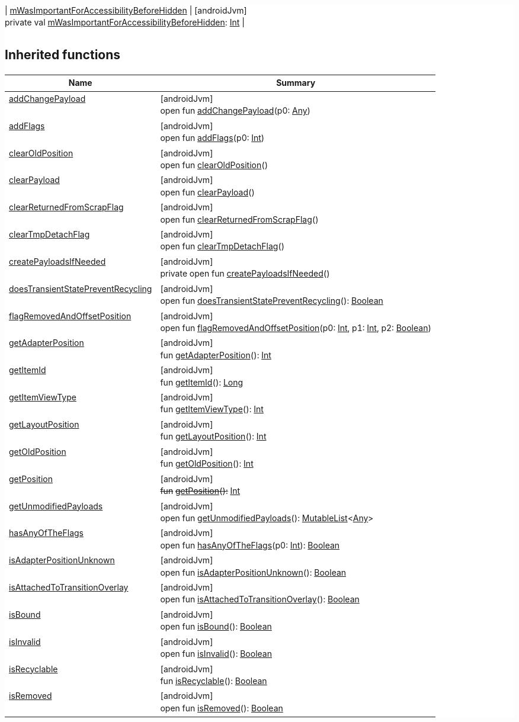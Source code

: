 | [mWasImportantForAccessibilityBeforeHidden](index.md#1167875491%2FProperties%2F-912451524) | [androidJvm]<br>private val [mWasImportantForAccessibilityBeforeHidden](index.md#1167875491%2FProperties%2F-912451524): [Int](https://kotlinlang.org/api/latest/jvm/stdlib/kotlin/-int/index.html) |

## Inherited functions

| Name | Summary |
|---|---|
| [addChangePayload](index.md#261292935%2FFunctions%2F-912451524) | [androidJvm]<br>open fun [addChangePayload](index.md#261292935%2FFunctions%2F-912451524)(p0: [Any](https://kotlinlang.org/api/latest/jvm/stdlib/kotlin/-any/index.html)) |
| [addFlags](index.md#-98255429%2FFunctions%2F-912451524) | [androidJvm]<br>open fun [addFlags](index.md#-98255429%2FFunctions%2F-912451524)(p0: [Int](https://kotlinlang.org/api/latest/jvm/stdlib/kotlin/-int/index.html)) |
| [clearOldPosition](index.md#1542333312%2FFunctions%2F-912451524) | [androidJvm]<br>open fun [clearOldPosition](index.md#1542333312%2FFunctions%2F-912451524)() |
| [clearPayload](index.md#-1678162526%2FFunctions%2F-912451524) | [androidJvm]<br>open fun [clearPayload](index.md#-1678162526%2FFunctions%2F-912451524)() |
| [clearReturnedFromScrapFlag](index.md#-1553068564%2FFunctions%2F-912451524) | [androidJvm]<br>open fun [clearReturnedFromScrapFlag](index.md#-1553068564%2FFunctions%2F-912451524)() |
| [clearTmpDetachFlag](index.md#923797466%2FFunctions%2F-912451524) | [androidJvm]<br>open fun [clearTmpDetachFlag](index.md#923797466%2FFunctions%2F-912451524)() |
| [createPayloadsIfNeeded](index.md#1328516304%2FFunctions%2F-912451524) | [androidJvm]<br>private open fun [createPayloadsIfNeeded](index.md#1328516304%2FFunctions%2F-912451524)() |
| [doesTransientStatePreventRecycling](index.md#950310091%2FFunctions%2F-912451524) | [androidJvm]<br>open fun [doesTransientStatePreventRecycling](index.md#950310091%2FFunctions%2F-912451524)(): [Boolean](https://kotlinlang.org/api/latest/jvm/stdlib/kotlin/-boolean/index.html) |
| [flagRemovedAndOffsetPosition](index.md#-1556540183%2FFunctions%2F-912451524) | [androidJvm]<br>open fun [flagRemovedAndOffsetPosition](index.md#-1556540183%2FFunctions%2F-912451524)(p0: [Int](https://kotlinlang.org/api/latest/jvm/stdlib/kotlin/-int/index.html), p1: [Int](https://kotlinlang.org/api/latest/jvm/stdlib/kotlin/-int/index.html), p2: [Boolean](https://kotlinlang.org/api/latest/jvm/stdlib/kotlin/-boolean/index.html)) |
| [getAdapterPosition](index.md#644519777%2FFunctions%2F-912451524) | [androidJvm]<br>fun [getAdapterPosition](index.md#644519777%2FFunctions%2F-912451524)(): [Int](https://kotlinlang.org/api/latest/jvm/stdlib/kotlin/-int/index.html) |
| [getItemId](index.md#1378485811%2FFunctions%2F-912451524) | [androidJvm]<br>fun [getItemId](index.md#1378485811%2FFunctions%2F-912451524)(): [Long](https://kotlinlang.org/api/latest/jvm/stdlib/kotlin/-long/index.html) |
| [getItemViewType](index.md#-1649344625%2FFunctions%2F-912451524) | [androidJvm]<br>fun [getItemViewType](index.md#-1649344625%2FFunctions%2F-912451524)(): [Int](https://kotlinlang.org/api/latest/jvm/stdlib/kotlin/-int/index.html) |
| [getLayoutPosition](index.md#-1407255826%2FFunctions%2F-912451524) | [androidJvm]<br>fun [getLayoutPosition](index.md#-1407255826%2FFunctions%2F-912451524)(): [Int](https://kotlinlang.org/api/latest/jvm/stdlib/kotlin/-int/index.html) |
| [getOldPosition](index.md#-1203059319%2FFunctions%2F-912451524) | [androidJvm]<br>fun [getOldPosition](index.md#-1203059319%2FFunctions%2F-912451524)(): [Int](https://kotlinlang.org/api/latest/jvm/stdlib/kotlin/-int/index.html) |
| [getPosition](index.md#-1155470344%2FFunctions%2F-912451524) | [androidJvm]<br>~~fun~~ [~~getPosition~~](index.md#-1155470344%2FFunctions%2F-912451524)~~(~~~~)~~~~:~~ [Int](https://kotlinlang.org/api/latest/jvm/stdlib/kotlin/-int/index.html) |
| [getUnmodifiedPayloads](index.md#-1340096838%2FFunctions%2F-912451524) | [androidJvm]<br>open fun [getUnmodifiedPayloads](index.md#-1340096838%2FFunctions%2F-912451524)(): [MutableList](https://kotlinlang.org/api/latest/jvm/stdlib/kotlin.collections/-mutable-list/index.html)&lt;[Any](https://kotlinlang.org/api/latest/jvm/stdlib/kotlin/-any/index.html)&gt; |
| [hasAnyOfTheFlags](index.md#-1508071070%2FFunctions%2F-912451524) | [androidJvm]<br>open fun [hasAnyOfTheFlags](index.md#-1508071070%2FFunctions%2F-912451524)(p0: [Int](https://kotlinlang.org/api/latest/jvm/stdlib/kotlin/-int/index.html)): [Boolean](https://kotlinlang.org/api/latest/jvm/stdlib/kotlin/-boolean/index.html) |
| [isAdapterPositionUnknown](index.md#-38574553%2FFunctions%2F-912451524) | [androidJvm]<br>open fun [isAdapterPositionUnknown](index.md#-38574553%2FFunctions%2F-912451524)(): [Boolean](https://kotlinlang.org/api/latest/jvm/stdlib/kotlin/-boolean/index.html) |
| [isAttachedToTransitionOverlay](index.md#335386437%2FFunctions%2F-912451524) | [androidJvm]<br>open fun [isAttachedToTransitionOverlay](index.md#335386437%2FFunctions%2F-912451524)(): [Boolean](https://kotlinlang.org/api/latest/jvm/stdlib/kotlin/-boolean/index.html) |
| [isBound](index.md#-871435581%2FFunctions%2F-912451524) | [androidJvm]<br>open fun [isBound](index.md#-871435581%2FFunctions%2F-912451524)(): [Boolean](https://kotlinlang.org/api/latest/jvm/stdlib/kotlin/-boolean/index.html) |
| [isInvalid](index.md#1764418410%2FFunctions%2F-912451524) | [androidJvm]<br>open fun [isInvalid](index.md#1764418410%2FFunctions%2F-912451524)(): [Boolean](https://kotlinlang.org/api/latest/jvm/stdlib/kotlin/-boolean/index.html) |
| [isRecyclable](index.md#-1703443315%2FFunctions%2F-912451524) | [androidJvm]<br>fun [isRecyclable](index.md#-1703443315%2FFunctions%2F-912451524)(): [Boolean](https://kotlinlang.org/api/latest/jvm/stdlib/kotlin/-boolean/index.html) |
| [isRemoved](index.md#903910689%2FFunctions%2F-912451524) | [androidJvm]<br>open fun [isRemoved](index.md#903910689%2FFunctions%2F-912451524)(): [Boolean](https://kotlinlang.org/api/latest/jvm/stdlib/kotlin/-boolean/index.html) |
